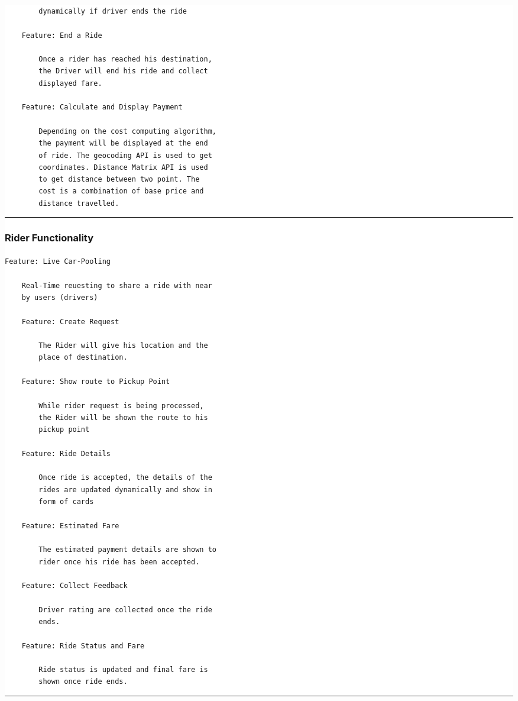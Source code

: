 ```gherkin=
        dynamically if driver ends the ride
        
    Feature: End a Ride
    
        Once a rider has reached his destination,
        the Driver will end his ride and collect
        displayed fare.
    
    Feature: Calculate and Display Payment
    
        Depending on the cost computing algorithm,
        the payment will be displayed at the end
        of ride. The geocoding API is used to get
        coordinates. Distance Matrix API is used
        to get distance between two point. The
        cost is a combination of base price and
        distance travelled.
```
---
### Rider Functionality
```gherkin=
Feature: Live Car-Pooling

    Real-Time reuesting to share a ride with near
    by users (drivers)
  
    Feature: Create Request
    
        The Rider will give his location and the
        place of destination.
        
    Feature: Show route to Pickup Point
    
        While rider request is being processed,
        the Rider will be shown the route to his
        pickup point
    
    Feature: Ride Details
    
        Once ride is accepted, the details of the
        rides are updated dynamically and show in 
        form of cards 
        
    Feature: Estimated Fare
    
        The estimated payment details are shown to
        rider once his ride has been accepted.
        
    Feature: Collect Feedback
    
        Driver rating are collected once the ride
        ends.
    
    Feature: Ride Status and Fare
    
        Ride status is updated and final fare is 
        shown once ride ends.
```
---
